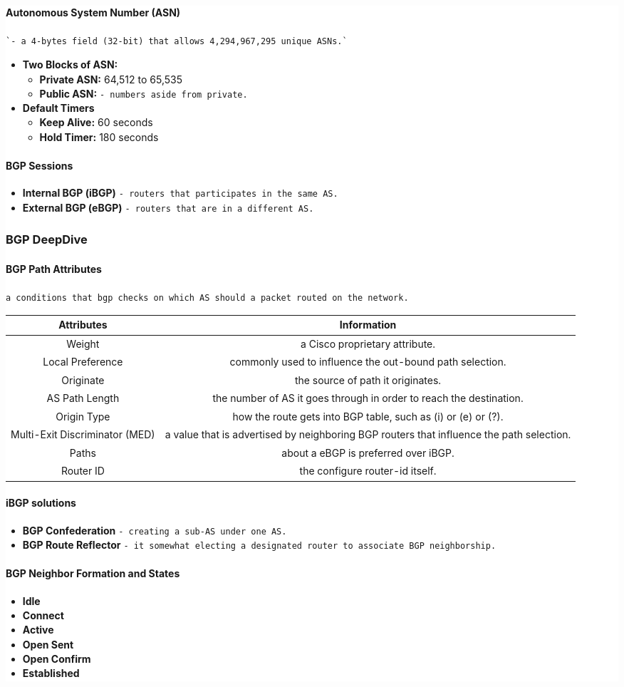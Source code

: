 #### Autonomous System Number (ASN)
	`- a 4-bytes field (32-bit) that allows 4,294,967,295 unique ASNs.`
- **Two Blocks of ASN:**
	- **Private ASN:** 64,512 to 65,535
	- **Public ASN:** `- numbers aside from private.`
- **Default Timers**
	- **Keep Alive:** 60 seconds
	- **Hold Timer:** 180 seconds


#### BGP Sessions 
- **Internal BGP (iBGP)**
	`- routers that participates in the same AS.`
- **External BGP (eBGP)**
	`- routers that are in a different AS.`


### BGP DeepDive
#### BGP Path Attributes
`a conditions that bgp checks on which AS should a packet routed on the network.`

|           Attributes           |                                       Information                                        |
| :----------------------------: | :--------------------------------------------------------------------------------------: |
|             Weight             |                              a Cisco proprietary attribute.                              |
|        Local Preference        |                 commonly used to influence the out-bound path selection.                 |
|           Originate            |                            the source of path it originates.                             |
|         AS Path Length         |           the number of AS it goes through in order to reach the destination.            |
|          Origin Type           |              how the route gets into BGP table, such as (i) or (e) or (?).               |
| Multi-Exit Discriminator (MED) | a value that is advertised by neighboring BGP routers that influence the path selection. |
|             Paths              |                           about a eBGP is preferred over iBGP.                           |
|           Router ID            |                             the configure router-id itself.                              |

#### iBGP solutions
- **BGP Confederation**
	`- creating a sub-AS under one AS.`
- **BGP Route Reflector**
	`- it somewhat electing a designated router to associate BGP neighborship.`

#### BGP Neighbor Formation and States
- **Idle**
- **Connect**
- **Active**
- **Open Sent**
- **Open Confirm**
- **Established**
